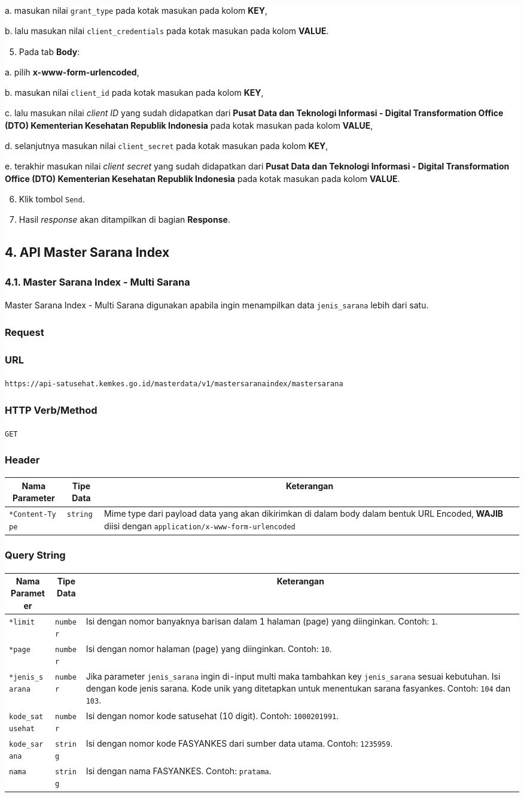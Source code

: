 a. masukan nilai `grant_type` pada kotak masukan pada kolom **KEY**,

b. lalu masukan nilai `client_credentials` pada kotak masukan pada kolom **VALUE**.

5. Pada tab **Body**:

a. pilih **x-www-form-urlencoded**,

b. masukan nilai `client_id` pada kotak masukan pada kolom **KEY**,

c. lalu masukan nilai _client ID_ yang sudah didapatkan dari **Pusat Data dan Teknologi Informasi - Digital Transformation Office (DTO) Kementerian Kesehatan Republik Indonesia** pada kotak masukan pada kolom **VALUE**,

d. selanjutnya masukan nilai `client_secret` pada kotak masukan pada kolom **KEY**,

e. terakhir masukan nilai _client secret_ yang sudah didapatkan dari **Pusat Data dan Teknologi Informasi - Digital Transformation Office (DTO) Kementerian Kesehatan Republik Indonesia** pada kotak masukan pada kolom **VALUE**.

6. Klik tombol `Send`.

7. Hasil _response_ akan ditampilkan di bagian **Response**.

## 4. API Master Sarana Index

### 4.1. Master Sarana Index - Multi Sarana

<Alert type="success">Master Sarana Index - Multi Sarana digunakan apabila ingin menampilkan data `jenis_sarana` lebih dari satu.</Alert>

### Request

### URL

```
https://api-satusehat.kemkes.go.id/masterdata/v1/mastersaranaindex/mastersarana
```

### HTTP Verb/Method

```
GET
```

### Header

| Nama Parameter  | Tipe Data | Keterangan                                                                                                                                          |
| --------------- | --------- | --------------------------------------------------------------------------------------------------------------------------------------------------- |
| `*Content-Type` | `string`  | Mime type dari payload data yang akan dikirimkan di dalam body dalam bentuk URL Encoded, **WAJIB** diisi dengan `application/x-www-form-urlencoded` |

### Query String

| Nama Parameter           | Tipe Data | Keterangan                                                                                                                                                                                                                                                                                                                                                                                                                              |
| ------------------------ | --------- | --------------------------------------------------------------------------------------------------------------------------------------------------------------------------------------------------------------------------------------------------------------------------------------------------------------------------------------------------------------------------------------------------------------------------------------- |
| `*limit`                 | `number`  | Isi dengan nomor banyaknya barisan dalam 1 halaman (page) yang diinginkan. Contoh: `1`.                                                                                                                                                                                                                                                                                                                                                 |
| `*page`                  | `number`  | Isi dengan nomor halaman (page) yang diinginkan. Contoh: `10`.                                                                                                                                                                                                                                                                                                                                                                          |
| `*jenis_sarana`          | `number`  | Jika parameter `jenis_sarana` ingin di-input multi maka tambahkan key `jenis_sarana` sesuai kebutuhan. Isi dengan kode jenis sarana. Kode unik yang ditetapkan untuk menentukan sarana fasyankes. Contoh: `104` dan `103`.                                                                                                                                                                                                              |
| `kode_satusehat`         | `number`  | Isi dengan nomor kode satusehat (10 digit). Contoh: `1000201991`.                                                                                                                                                                                                                                                                                                                                                                       |
| `kode_sarana`            | `string`  | Isi dengan nomor kode FASYANKES dari sumber data utama. Contoh: `1235959`.                                                                                                                                                                                                                                                                                                                                                              |
| `nama`                   | `string`  | Isi dengan nama FASYANKES. Contoh: `pratama`.                                                                                                                                                                                                                                                                                                                                                                                           |